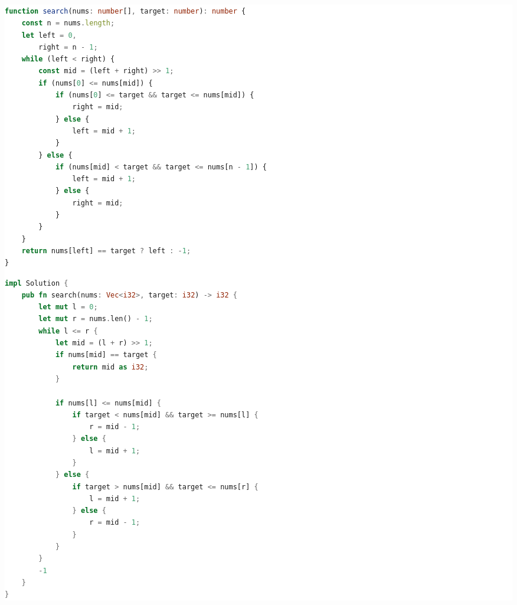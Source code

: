 ```ts
function search(nums: number[], target: number): number {
    const n = nums.length;
    let left = 0,
        right = n - 1;
    while (left < right) {
        const mid = (left + right) >> 1;
        if (nums[0] <= nums[mid]) {
            if (nums[0] <= target && target <= nums[mid]) {
                right = mid;
            } else {
                left = mid + 1;
            }
        } else {
            if (nums[mid] < target && target <= nums[n - 1]) {
                left = mid + 1;
            } else {
                right = mid;
            }
        }
    }
    return nums[left] == target ? left : -1;
}
```

```rust
impl Solution {
    pub fn search(nums: Vec<i32>, target: i32) -> i32 {
        let mut l = 0;
        let mut r = nums.len() - 1;
        while l <= r {
            let mid = (l + r) >> 1;
            if nums[mid] == target {
                return mid as i32;
            }

            if nums[l] <= nums[mid] {
                if target < nums[mid] && target >= nums[l] {
                    r = mid - 1;
                } else {
                    l = mid + 1;
                }
            } else {
                if target > nums[mid] && target <= nums[r] {
                    l = mid + 1;
                } else {
                    r = mid - 1;
                }
            }
        }
        -1
    }
}
```

